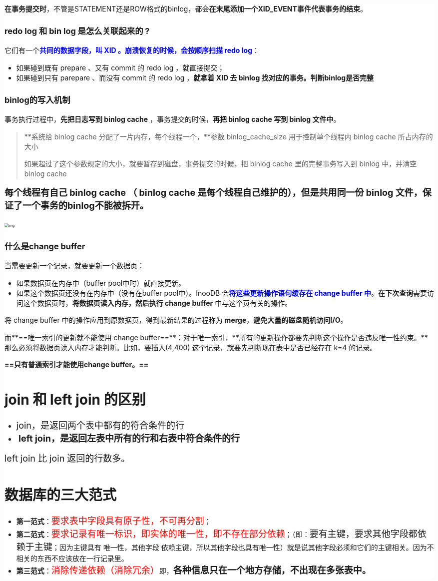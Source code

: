**在事务提交时**，不管是STATEMENT还是ROW格式的binlog，都会**在末尾添加一个XID_EVENT事件代表事务的结束**。



### redo log  和 bin log 是怎么关联起来的 ?

它们有一个<font color=blue>**共同的数据字段，叫 XID 。崩溃恢复的时候，会按顺序扫描 redo log**</font>：

- 如果碰到既有 prepare 、又有 commit 的 redo log ，就直接提交；
- 如果碰到只有 parepare 、而没有 commit 的 redo log ，**就拿着 XID 去 binlog 找对应的事务。判断binlog是否完整**

### binlog的写入机制

事务执行过程中，**先把日志写到 binlog cache** ，事务提交的时候，**再把 binlog cache 写到 binlog 文件中**。

> **系统给 binlog cache 分配了一片内存，每个线程一个，**参数 binlog_cache_size 用于控制单个线程内 binlog cache 所占内存的大小
>
> 如果超过了这个参数规定的大小，就要暂存到磁盘，事务提交的时候，把 binlog cache 里的完整事务写入到 binlog 中，并清空 binlog cache

<font size=4>**每个线程有自己 binlog cache （ binlog cache 是每个线程自己维护的），但是共用同一份 binlog 文件，保证了一个事务的binlog不能被拆开。**</font>

<img src="https://img-blog.csdnimg.cn/20190424162231963.png?x-oss-process=image/watermark,type_ZmFuZ3poZW5naGVpdGk,shadow_10,text_aHR0cHM6Ly9ibG9nLmNzZG4ubmV0L2hhbnBlaXl1MTk5NQ==,size_16,color_FFFFFF,t_70" alt="img" style="zoom:50%;" />

### 什么是change buffer

当需要更新一个记录，就要更新一个数据页：

- 如果数据页在内存中（buffer pool中时）就直接更新。
- 如果这个数据页还没有在内存中（没有在buffer pool中）。InooDB 会<font color=blue>**将这些更新操作语句缓存在 change buffer 中**</font>。**在下次查询**需要访问这个数据页时，**将数据页读入内存，然后执行 change buffer** 中与这个页有关的操作。

将 change buffer 中的操作应用到原数据页，得到最新结果的过程称为 **merge**，**避免大量的磁盘随机访问I/O**。

而**==唯一索引的更新就不能使用 change buffer==**：对于唯一索引，**所有的更新操作都要先判断这个操作是否违反唯一性约束。**那么必须将数据页读入内存才能判断。比如，要插入(4,400) 这个记录，就要先判断现在表中是否已经存在 k=4 的记录。

**==只有普通索引才能使用change buffer。==**



# join 和 left join 的区别

- <font size=4>join，是返回两个表中都有的符合条件的行</font>
- **<font size=4> left join，是返回左表中所有的行和右表中符合条件的行</font>**

<font size=4>left join 比 join 返回的行数多。</font>



# 数据库的三大范式

- **第一范式**：<font size=4 color=red>要求表中字段具有原子性，不可再分割</font>；
- **第二范式**：<font size=4 color=red>要求记录有唯一标识，即实体的唯一性，即不存在部分依赖</font>；（即：<font size=4>要有主键，要求其他字段都依赖于主键</font>；因为主键具有 唯一性，其他字段 依赖主键，所以其他字段也具有唯一性）就是说其他字段必须和它们的主键相关。因为不相关的东西不应该放在一行记录里。
- **第三范式**：<font size=4 color=red>消除传递依赖（消除冗余）</font>即，**<font size=4>各种信息只在一个地方存储，不出现在多张表中。</font>**
